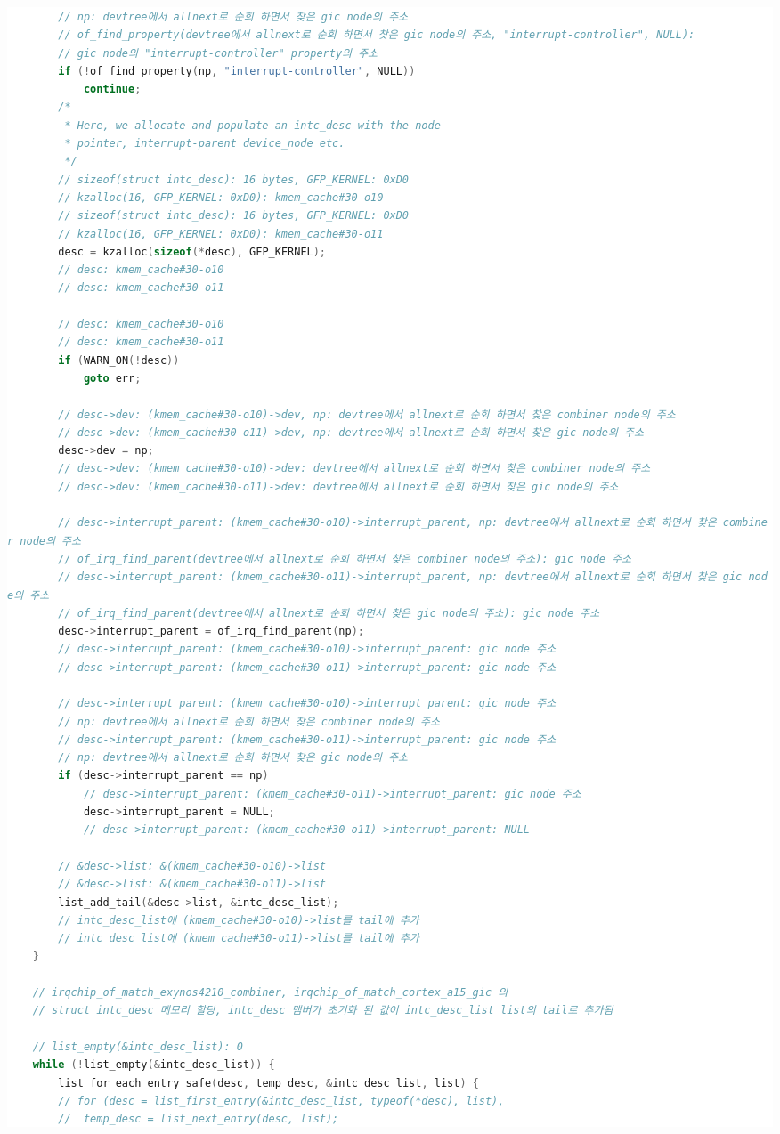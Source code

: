 ```irqchip.h
		// np: devtree에서 allnext로 순회 하면서 찾은 gic node의 주소
		// of_find_property(devtree에서 allnext로 순회 하면서 찾은 gic node의 주소, "interrupt-controller", NULL):
		// gic node의 "interrupt-controller" property의 주소
		if (!of_find_property(np, "interrupt-controller", NULL))
			continue;
		/*
		 * Here, we allocate and populate an intc_desc with the node
		 * pointer, interrupt-parent device_node etc.
		 */
		// sizeof(struct intc_desc): 16 bytes, GFP_KERNEL: 0xD0
		// kzalloc(16, GFP_KERNEL: 0xD0): kmem_cache#30-o10
		// sizeof(struct intc_desc): 16 bytes, GFP_KERNEL: 0xD0
		// kzalloc(16, GFP_KERNEL: 0xD0): kmem_cache#30-o11
		desc = kzalloc(sizeof(*desc), GFP_KERNEL);
		// desc: kmem_cache#30-o10
		// desc: kmem_cache#30-o11

		// desc: kmem_cache#30-o10
		// desc: kmem_cache#30-o11
		if (WARN_ON(!desc))
			goto err;

		// desc->dev: (kmem_cache#30-o10)->dev, np: devtree에서 allnext로 순회 하면서 찾은 combiner node의 주소
		// desc->dev: (kmem_cache#30-o11)->dev, np: devtree에서 allnext로 순회 하면서 찾은 gic node의 주소
		desc->dev = np;
		// desc->dev: (kmem_cache#30-o10)->dev: devtree에서 allnext로 순회 하면서 찾은 combiner node의 주소
		// desc->dev: (kmem_cache#30-o11)->dev: devtree에서 allnext로 순회 하면서 찾은 gic node의 주소

		// desc->interrupt_parent: (kmem_cache#30-o10)->interrupt_parent, np: devtree에서 allnext로 순회 하면서 찾은 combiner node의 주소
		// of_irq_find_parent(devtree에서 allnext로 순회 하면서 찾은 combiner node의 주소): gic node 주소
		// desc->interrupt_parent: (kmem_cache#30-o11)->interrupt_parent, np: devtree에서 allnext로 순회 하면서 찾은 gic node의 주소
		// of_irq_find_parent(devtree에서 allnext로 순회 하면서 찾은 gic node의 주소): gic node 주소
		desc->interrupt_parent = of_irq_find_parent(np);
		// desc->interrupt_parent: (kmem_cache#30-o10)->interrupt_parent: gic node 주소
		// desc->interrupt_parent: (kmem_cache#30-o11)->interrupt_parent: gic node 주소

		// desc->interrupt_parent: (kmem_cache#30-o10)->interrupt_parent: gic node 주소
		// np: devtree에서 allnext로 순회 하면서 찾은 combiner node의 주소
		// desc->interrupt_parent: (kmem_cache#30-o11)->interrupt_parent: gic node 주소
		// np: devtree에서 allnext로 순회 하면서 찾은 gic node의 주소
		if (desc->interrupt_parent == np)
			// desc->interrupt_parent: (kmem_cache#30-o11)->interrupt_parent: gic node 주소
			desc->interrupt_parent = NULL;
			// desc->interrupt_parent: (kmem_cache#30-o11)->interrupt_parent: NULL

		// &desc->list: &(kmem_cache#30-o10)->list
		// &desc->list: &(kmem_cache#30-o11)->list
		list_add_tail(&desc->list, &intc_desc_list);
		// intc_desc_list에 (kmem_cache#30-o10)->list를 tail에 추가
		// intc_desc_list에 (kmem_cache#30-o11)->list를 tail에 추가
	}

	// irqchip_of_match_exynos4210_combiner, irqchip_of_match_cortex_a15_gic 의
	// struct intc_desc 메모리 할당, intc_desc 맴버가 초기화 된 값이 intc_desc_list list의 tail로 추가됨

	// list_empty(&intc_desc_list): 0
	while (!list_empty(&intc_desc_list)) {
		list_for_each_entry_safe(desc, temp_desc, &intc_desc_list, list) {
		// for (desc = list_first_entry(&intc_desc_list, typeof(*desc), list),
		// 	temp_desc = list_next_entry(desc, list);
```